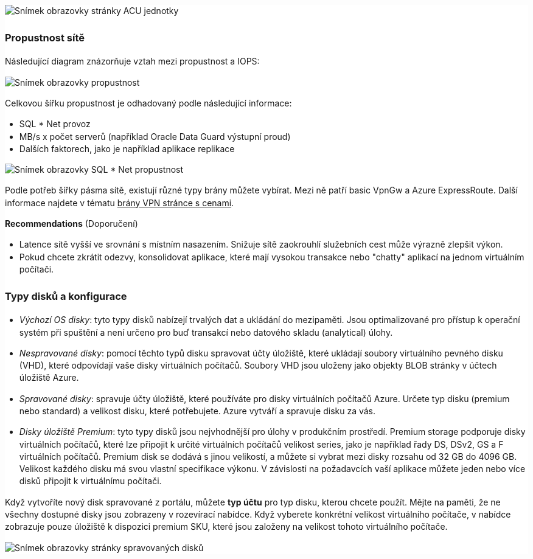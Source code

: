 ![Snímek obrazovky stránky ACU jednotky](./media/oracle-design/acu_units.png)

### <a name="network-throughput"></a>Propustnost sítě

Následující diagram znázorňuje vztah mezi propustnost a IOPS:

![Snímek obrazovky propustnost](./media/oracle-design/throughput.png)

Celkovou šířku propustnost je odhadovaný podle následující informace:
- SQL * Net provoz
- MB/s x počet serverů (například Oracle Data Guard výstupní proud)
- Dalších faktorech, jako je například aplikace replikace

![Snímek obrazovky SQL * Net propustnost](./media/oracle-design/sqlnet_info.png)

Podle potřeb šířky pásma sítě, existují různé typy brány můžete vybírat. Mezi ně patří basic VpnGw a Azure ExpressRoute. Další informace najdete v tématu [brány VPN stránce s cenami](https://azure.microsoft.com/pricing/details/vpn-gateway/?v=17.23h).

**Recommendations** (Doporučení)

- Latence sítě vyšší ve srovnání s místním nasazením. Snižuje sítě zaokrouhlí služebních cest může výrazně zlepšit výkon.
- Pokud chcete zkrátit odezvy, konsolidovat aplikace, které mají vysokou transakce nebo "chatty" aplikací na jednom virtuálním počítači.

### <a name="disk-types-and-configurations"></a>Typy disků a konfigurace

- *Výchozí OS disky*: tyto typy disků nabízejí trvalých dat a ukládání do mezipaměti. Jsou optimalizované pro přístup k operační systém při spuštění a není určeno pro buď transakcí nebo datového skladu (analytical) úlohy.

- *Nespravované disky*: pomocí těchto typů disku spravovat účty úložiště, které ukládají soubory virtuálního pevného disku (VHD), které odpovídají vaše disky virtuálních počítačů. Soubory VHD jsou uloženy jako objekty BLOB stránky v účtech úložiště Azure.

- *Spravované disky*: spravuje účty úložiště, které používáte pro disky virtuálních počítačů Azure. Určete typ disku (premium nebo standard) a velikost disku, které potřebujete. Azure vytváří a spravuje disku za vás.

- *Disky úložiště Premium*: tyto typy disků jsou nejvhodnější pro úlohy v produkčním prostředí. Premium storage podporuje disky virtuálních počítačů, které lze připojit k určité virtuálních počítačů velikost series, jako je například řady DS, DSv2, GS a F virtuálních počítačů. Premium disk se dodává s jinou velikostí, a můžete si vybrat mezi disky rozsahu od 32 GB do 4096 GB. Velikost každého disku má svou vlastní specifikace výkonu. V závislosti na požadavcích vaší aplikace můžete jeden nebo více disků připojit k virtuálnímu počítači.

Když vytvoříte nový disk spravované z portálu, můžete **typ účtu** pro typ disku, kterou chcete použít. Mějte na paměti, že ne všechny dostupné disky jsou zobrazeny v rozevírací nabídce. Když vyberete konkrétní velikost virtuálního počítače, v nabídce zobrazuje pouze úložiště k dispozici premium SKU, které jsou založeny na velikost tohoto virtuálního počítače.

![Snímek obrazovky stránky spravovaných disků](./media/oracle-design/premium_disk01.png)
